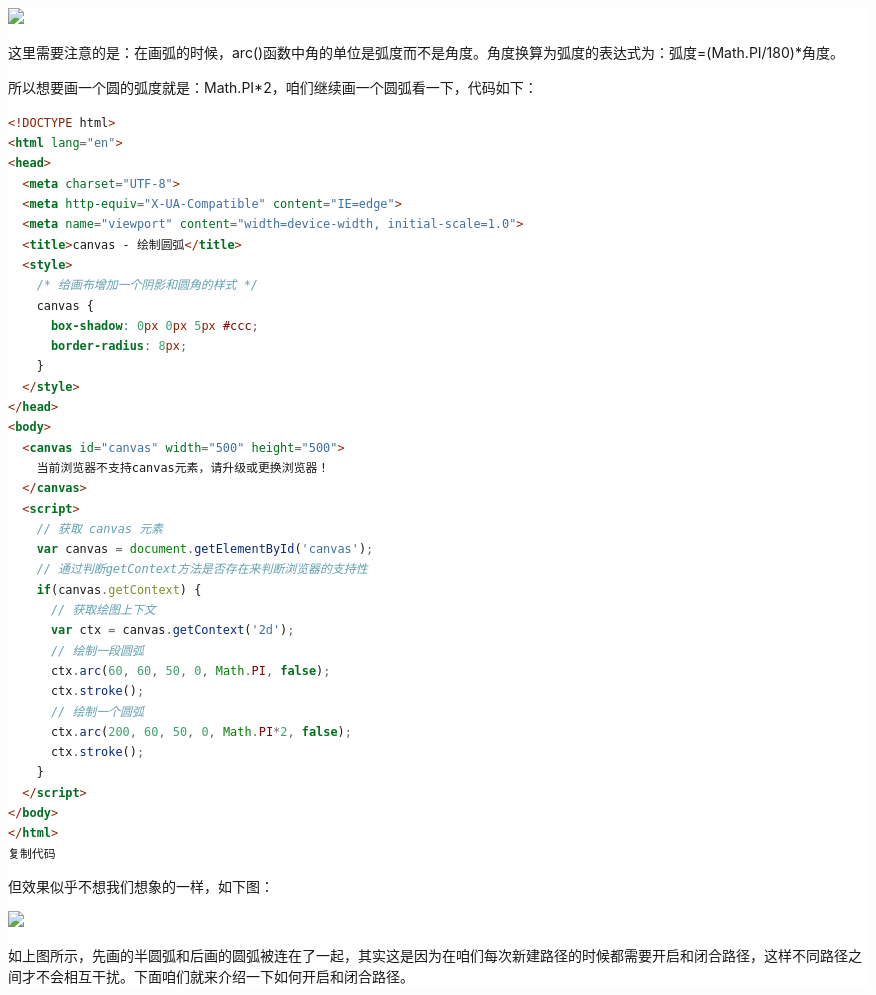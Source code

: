 
![](C:\Users\86189\Desktop\笔记\Html5,CSS3\imgs\circle.png)

这里需要注意的是：在画弧的时候，arc()函数中角的单位是弧度而不是角度。角度换算为弧度的表达式为：弧度=(Math.PI/180)*角度。

所以想要画一个圆的弧度就是：Math.PI*2，咱们继续画一个圆弧看一下，代码如下：

```html
<!DOCTYPE html>
<html lang="en">
<head>
  <meta charset="UTF-8">
  <meta http-equiv="X-UA-Compatible" content="IE=edge">
  <meta name="viewport" content="width=device-width, initial-scale=1.0">
  <title>canvas - 绘制圆弧</title>
  <style>
    /* 给画布增加一个阴影和圆角的样式 */
    canvas {
      box-shadow: 0px 0px 5px #ccc;
      border-radius: 8px;
    }
  </style>
</head>
<body>
  <canvas id="canvas" width="500" height="500">
    当前浏览器不支持canvas元素，请升级或更换浏览器！
  </canvas>
  <script>
    // 获取 canvas 元素
    var canvas = document.getElementById('canvas');
    // 通过判断getContext方法是否存在来判断浏览器的支持性
    if(canvas.getContext) {
      // 获取绘图上下文
      var ctx = canvas.getContext('2d');
      // 绘制一段圆弧
      ctx.arc(60, 60, 50, 0, Math.PI, false);
      ctx.stroke();
      // 绘制一个圆弧
      ctx.arc(200, 60, 50, 0, Math.PI*2, false);
      ctx.stroke();
    }
  </script>
</body>
</html>
复制代码
```

但效果似乎不想我们想象的一样，如下图：

![](C:\Users\86189\Desktop\笔记\Html5,CSS3\imgs\upexpectCircle.png)


如上图所示，先画的半圆弧和后画的圆弧被连在了一起，其实这是因为在咱们每次新建路径的时候都需要开启和闭合路径，这样不同路径之间才不会相互干扰。下面咱们就来介绍一下如何开启和闭合路径。
